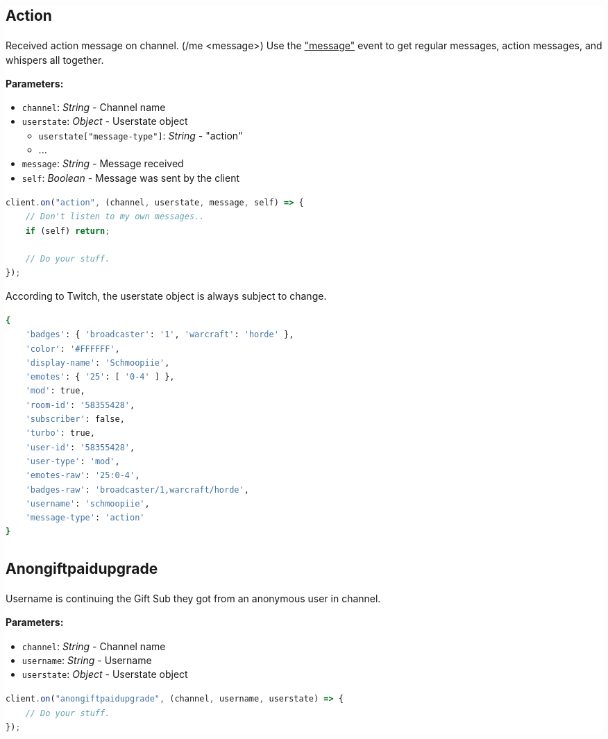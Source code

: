 ## Action

Received action message on channel. (/me &lt;message&gt;) Use the ["message"](#message) event to get regular messages, action messages, and whispers all together.

**Parameters:**

- ``channel``: _String_ - Channel name
- ``userstate``: _Object_ - Userstate object
    - ``userstate["message-type"]``: _String_ - "action"
    - ...
- ``message``: _String_ - Message received
- ``self``: _Boolean_ - Message was sent by the client

~~~ javascript
client.on("action", (channel, userstate, message, self) => {
    // Don't listen to my own messages..
    if (self) return;

    // Do your stuff.
});
~~~

According to Twitch, the userstate object is always subject to change.

~~~ bash
{
    'badges': { 'broadcaster': '1', 'warcraft': 'horde' },
    'color': '#FFFFFF',
    'display-name': 'Schmoopiie',
    'emotes': { '25': [ '0-4' ] },
    'mod': true,
    'room-id': '58355428',
    'subscriber': false,
    'turbo': true,
    'user-id': '58355428',
    'user-type': 'mod',
    'emotes-raw': '25:0-4',
    'badges-raw': 'broadcaster/1,warcraft/horde',
    'username': 'schmoopiie',
    'message-type': 'action'
}
~~~

## Anongiftpaidupgrade

Username is continuing the Gift Sub they got from an anonymous user in channel.

**Parameters:**

- ``channel``: _String_ - Channel name
- ``username``: _String_ - Username
- ``userstate``: _Object_ - Userstate object

~~~ javascript
client.on("anongiftpaidupgrade", (channel, username, userstate) => {
    // Do your stuff.
});
~~~
